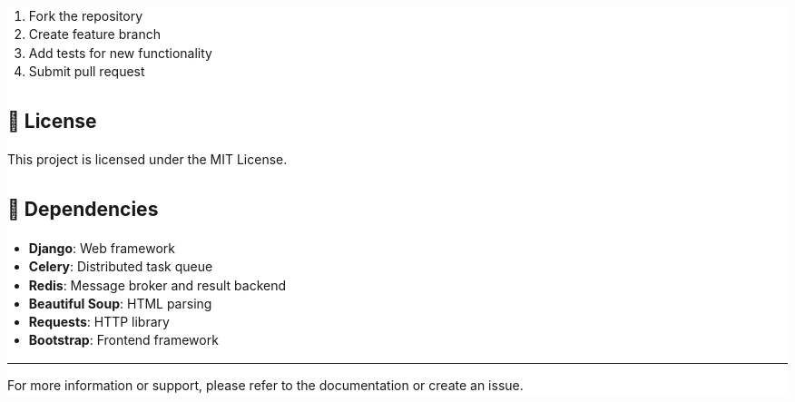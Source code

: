 1. Fork the repository
2. Create feature branch
3. Add tests for new functionality
4. Submit pull request

## 📄 License

This project is licensed under the MIT License.

## 🔗 Dependencies

- **Django**: Web framework
- **Celery**: Distributed task queue
- **Redis**: Message broker and result backend
- **Beautiful Soup**: HTML parsing
- **Requests**: HTTP library
- **Bootstrap**: Frontend framework

---

For more information or support, please refer to the documentation or create an issue.
